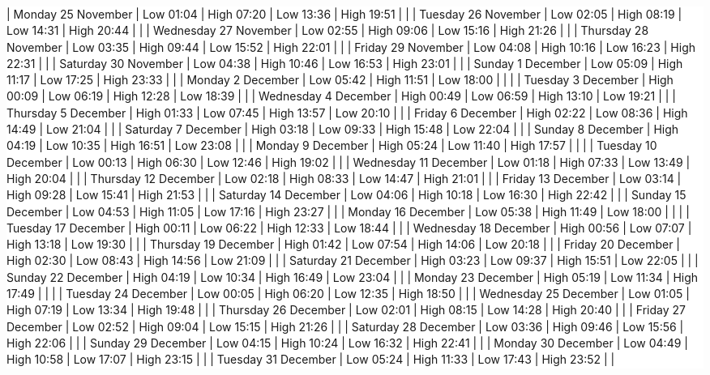 | Monday 25 November | Low 01:04 | High 07:20 | Low 13:36 | High 19:51 |  |
| Tuesday 26 November | Low 02:05 | High 08:19 | Low 14:31 | High 20:44 |  |
| Wednesday 27 November | Low 02:55 | High 09:06 | Low 15:16 | High 21:26 |  |
| Thursday 28 November | Low 03:35 | High 09:44 | Low 15:52 | High 22:01 |  |
| Friday 29 November | Low 04:08 | High 10:16 | Low 16:23 | High 22:31 |  |
| Saturday 30 November | Low 04:38 | High 10:46 | Low 16:53 | High 23:01 |  |
| Sunday 1 December | Low 05:09 | High 11:17 | Low 17:25 | High 23:33 |  |
| Monday 2 December | Low 05:42 | High 11:51 | Low 18:00 |  |  |
| Tuesday 3 December | High 00:09 | Low 06:19 | High 12:28 | Low 18:39 |  |
| Wednesday 4 December | High 00:49 | Low 06:59 | High 13:10 | Low 19:21 |  |
| Thursday 5 December | High 01:33 | Low 07:45 | High 13:57 | Low 20:10 |  |
| Friday 6 December | High 02:22 | Low 08:36 | High 14:49 | Low 21:04 |  |
| Saturday 7 December | High 03:18 | Low 09:33 | High 15:48 | Low 22:04 |  |
| Sunday 8 December | High 04:19 | Low 10:35 | High 16:51 | Low 23:08 |  |
| Monday 9 December | High 05:24 | Low 11:40 | High 17:57 |  |  |
| Tuesday 10 December | Low 00:13 | High 06:30 | Low 12:46 | High 19:02 |  |
| Wednesday 11 December | Low 01:18 | High 07:33 | Low 13:49 | High 20:04 |  |
| Thursday 12 December | Low 02:18 | High 08:33 | Low 14:47 | High 21:01 |  |
| Friday 13 December | Low 03:14 | High 09:28 | Low 15:41 | High 21:53 |  |
| Saturday 14 December | Low 04:06 | High 10:18 | Low 16:30 | High 22:42 |  |
| Sunday 15 December | Low 04:53 | High 11:05 | Low 17:16 | High 23:27 |  |
| Monday 16 December | Low 05:38 | High 11:49 | Low 18:00 |  |  |
| Tuesday 17 December | High 00:11 | Low 06:22 | High 12:33 | Low 18:44 |  |
| Wednesday 18 December | High 00:56 | Low 07:07 | High 13:18 | Low 19:30 |  |
| Thursday 19 December | High 01:42 | Low 07:54 | High 14:06 | Low 20:18 |  |
| Friday 20 December | High 02:30 | Low 08:43 | High 14:56 | Low 21:09 |  |
| Saturday 21 December | High 03:23 | Low 09:37 | High 15:51 | Low 22:05 |  |
| Sunday 22 December | High 04:19 | Low 10:34 | High 16:49 | Low 23:04 |  |
| Monday 23 December | High 05:19 | Low 11:34 | High 17:49 |  |  |
| Tuesday 24 December | Low 00:05 | High 06:20 | Low 12:35 | High 18:50 |  |
| Wednesday 25 December | Low 01:05 | High 07:19 | Low 13:34 | High 19:48 |  |
| Thursday 26 December | Low 02:01 | High 08:15 | Low 14:28 | High 20:40 |  |
| Friday 27 December | Low 02:52 | High 09:04 | Low 15:15 | High 21:26 |  |
| Saturday 28 December | Low 03:36 | High 09:46 | Low 15:56 | High 22:06 |  |
| Sunday 29 December | Low 04:15 | High 10:24 | Low 16:32 | High 22:41 |  |
| Monday 30 December | Low 04:49 | High 10:58 | Low 17:07 | High 23:15 |  |
| Tuesday 31 December | Low 05:24 | High 11:33 | Low 17:43 | High 23:52 |  |
